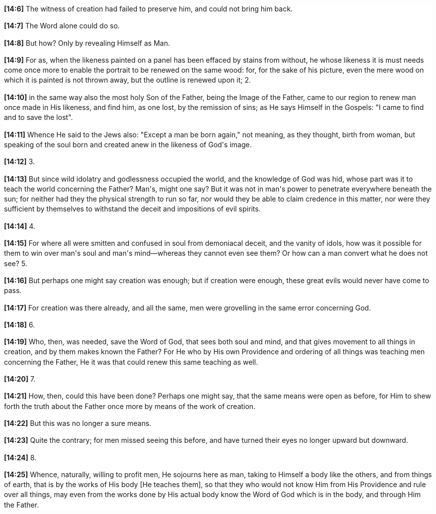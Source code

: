 **[14:6]** The witness of creation had failed to preserve him, and could not bring him back.

**[14:7]** The Word alone could do so.

**[14:8]** But how? Only by revealing Himself as Man.

**[14:9]** For as, when the likeness painted on a panel has been effaced by stains from without, he whose likeness it is must needs come once more to enable the portrait to be renewed on the same wood: for, for the sake of his picture, even the mere wood on which it is painted is not thrown away, but the outline is renewed upon it; 2.

**[14:10]** in the same way also the most holy Son of the Father, being the Image of the Father, came to our region to renew man once made in His likeness, and find him, as one lost, by the remission of sins; as He says Himself in the Gospels: "I came to find and to save the lost".

**[14:11]** Whence He said to the Jews also: "Except a man be born again," not meaning, as they thought, birth from woman, but speaking of the soul born and created anew in the likeness of God's image.

**[14:12]** 3.

**[14:13]** But since wild idolatry and godlessness occupied the world, and the knowledge of God was hid, whose part was it to teach the world concerning the Father? Man's, might one say? But it was not in man's power to penetrate everywhere beneath the sun; for neither had they the physical strength to run so far, nor would they be able to claim credence in this matter, nor were they sufficient by themselves to withstand the deceit and impositions of evil spirits.

**[14:14]** 4.

**[14:15]** For where all were smitten and confused in soul from demoniacal deceit, and the vanity of idols, how was it possible for them to win over man's soul and man's mind—whereas they cannot even see them? Or how can a man convert what he does not see? 5.

**[14:16]** But perhaps one might say creation was enough; but if creation were enough, these great evils would never have come to pass.

**[14:17]** For creation was there already, and all the same, men were grovelling in the same error concerning God.

**[14:18]** 6.

**[14:19]** Who, then, was needed, save the Word of God, that sees both soul and mind, and that gives movement to all things in creation, and by them makes known the Father? For He who by His own Providence and ordering of all things was teaching men concerning the Father, He it was that could renew this same teaching as well.

**[14:20]** 7.

**[14:21]** How, then, could this have been done? Perhaps one might say, that the same means were open as before, for Him to shew forth the truth about the Father once more by means of the work of creation.

**[14:22]** But this was no longer a sure means.

**[14:23]** Quite the contrary; for men missed seeing this before, and have turned their eyes no longer upward but downward.

**[14:24]** 8.

**[14:25]** Whence, naturally, willing to profit men, He sojourns here as man, taking to Himself a body like the others, and from things of earth, that is by the works of His body [He teaches them], so that they who would not know Him from His Providence and rule over all things, may even from the works done by His actual body know the Word of God which is in the body, and through Him the Father.
